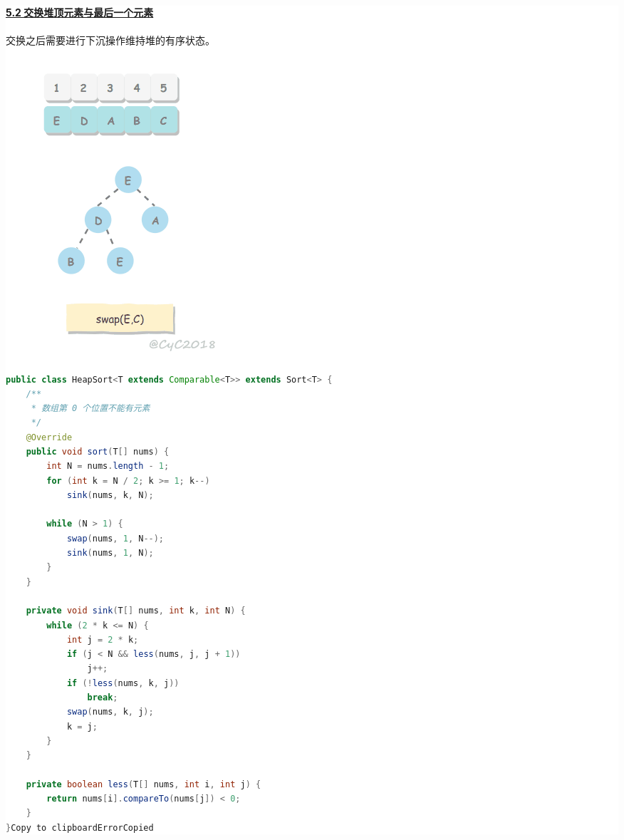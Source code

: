 #### [5.2 交换堆顶元素与最后一个元素](http://zhangchangle.com/#/notes/%E7%AE%97%E6%B3%95%20-%20%E6%8E%92%E5%BA%8F?id=_52-%e4%ba%a4%e6%8d%a2%e5%a0%86%e9%a1%b6%e5%85%83%e7%b4%a0%e4%b8%8e%e6%9c%80%e5%90%8e%e4%b8%80%e4%b8%aa%e5%85%83%e7%b4%a0)

交换之后需要进行下沉操作维持堆的有序状态。

![img](assets/111550407277293.gif)

```java
public class HeapSort<T extends Comparable<T>> extends Sort<T> {
    /**
     * 数组第 0 个位置不能有元素
     */
    @Override
    public void sort(T[] nums) {
        int N = nums.length - 1;
        for (int k = N / 2; k >= 1; k--)
            sink(nums, k, N);

        while (N > 1) {
            swap(nums, 1, N--);
            sink(nums, 1, N);
        }
    }

    private void sink(T[] nums, int k, int N) {
        while (2 * k <= N) {
            int j = 2 * k;
            if (j < N && less(nums, j, j + 1))
                j++;
            if (!less(nums, k, j))
                break;
            swap(nums, k, j);
            k = j;
        }
    }

    private boolean less(T[] nums, int i, int j) {
        return nums[i].compareTo(nums[j]) < 0;
    }
}Copy to clipboardErrorCopied
```
